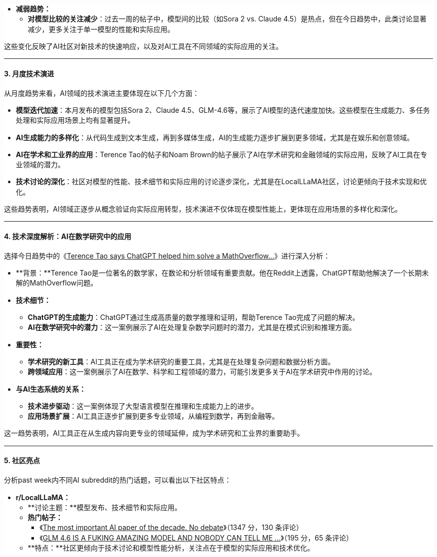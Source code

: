 - **减弱趋势：**
  - **对模型比较的关注减少**：过去一周的帖子中，模型间的比较（如Sora 2 vs. Claude 4.5）是热点，但在今日趋势中，此类讨论显著减少，更多关注于单一模型的性能和实际应用。

这些变化反映了AI社区对新技术的快速响应，以及对AI工具在不同领域的实际应用的关注。

---

#### 3. **月度技术演进**

从月度趋势来看，AI领域的技术演进主要体现在以下几个方面：

- **模型迭代加速**：本月发布的模型包括Sora 2、Claude 4.5、GLM-4.6等，展示了AI模型的迭代速度加快。这些模型在生成能力、多任务处理和实际应用场景上均有显著提升。

- **AI生成能力的多样化**：从代码生成到文本生成，再到多媒体生成，AI的生成能力逐步扩展到更多领域，尤其是在娱乐和创意领域。

- **AI在学术和工业界的应用**：Terence Tao的帖子和Noam Brown的帖子展示了AI在学术研究和金融领域的实际应用，反映了AI工具在专业领域的潜力。

- **技术讨论的深化**：社区对模型的性能、技术细节和实际应用的讨论逐步深化，尤其是在LocalLLaMA社区，讨论更倾向于技术实现和优化。

这些趋势表明，AI领域正逐步从概念验证向实际应用转型，技术演进不仅体现在模型性能上，更体现在应用场景的多样化和深化。

---

#### 4. **技术深度解析：AI在数学研究中的应用**

选择今日趋势中的《[Terence Tao says ChatGPT helped him solve a MathOverflow...](https://www.reddit.com/comments/1nwqqrj)》进行深入分析：

- **背景：**Terence Tao是一位著名的数学家，在数论和分析领域有重要贡献。他在Reddit上透露，ChatGPT帮助他解决了一个长期未解的MathOverflow问题。

- **技术细节：**
  - **ChatGPT的生成能力**：ChatGPT通过生成高质量的数学推理和证明，帮助Terence Tao完成了问题的解决。
  - **AI在数学研究中的潜力**：这一案例展示了AI在处理复杂数学问题时的潜力，尤其是在模式识别和推理方面。

- **重要性：**
  - **学术研究的新工具**：AI工具正在成为学术研究的重要工具，尤其是在处理复杂问题和数据分析方面。
  - **跨领域应用**：这一案例展示了AI在数学、科学和工程领域的潜力，可能引发更多关于AI在学术研究中作用的讨论。

- **与AI生态系统的关系：**
  - **技术进步驱动**：这一案例体现了大型语言模型在推理和生成能力上的进步。
  - **应用场景扩展**：AI工具正逐步扩展到更多专业领域，从编程到数学，再到金融等。

这一趋势表明，AI工具正在从生成内容向更专业的领域延伸，成为学术研究和工业界的重要助手。

---

#### 5. **社区亮点**

分析past week内不同AI subreddit的热门话题，可以看出以下社区特点：

- **r/LocalLLaMA：**
  - **讨论主题：**模型发布、技术细节和实际应用。
  - **热门帖子：**
    - 《[The most important AI paper of the decade. No debate](https://www.reddit.com/comments/1nwx1rx)》（1347 分，130 条评论）
    - 《[GLM 4.6 IS A FUKING AMAZING MODEL AND NOBODY CAN TELL ME ...](https://www.reddit.com/comments/1nx18ax)》（195 分，65 条评论）
  - **特点：**社区更倾向于技术讨论和模型性能分析，关注点在于模型的实际应用和技术优化。
